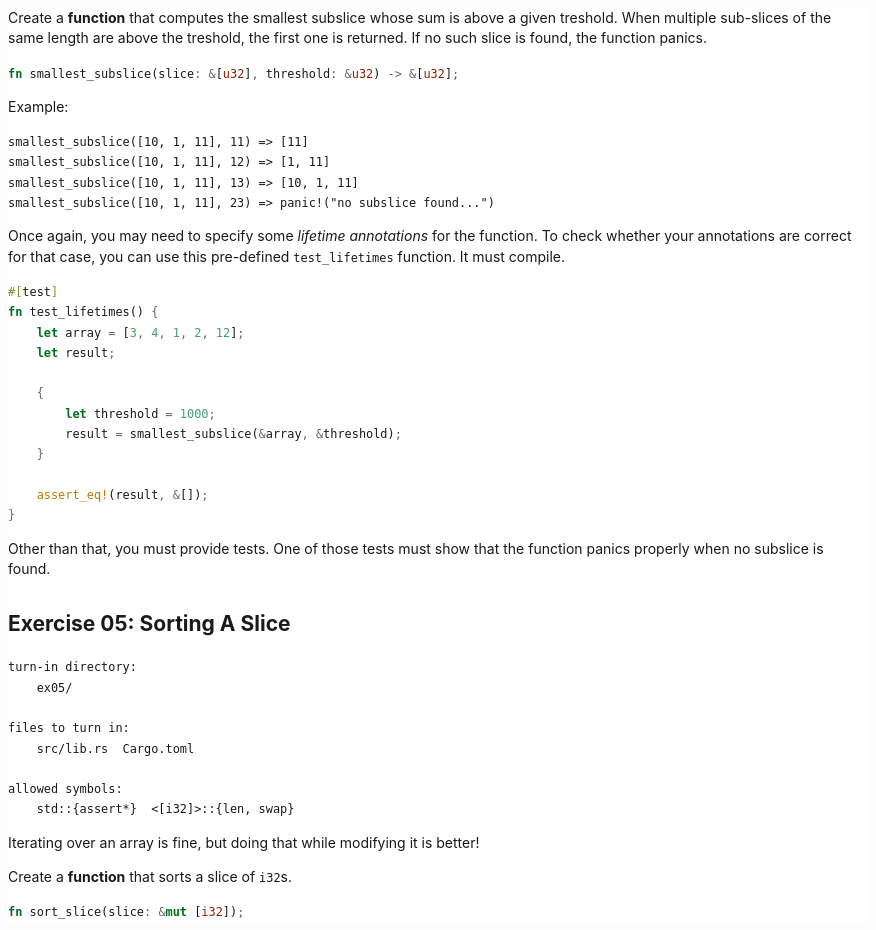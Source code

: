 Create a **function** that computes the smallest subslice whose sum is above a given treshold. When
multiple sub-slices of the same length are above the treshold, the first one is returned. If no
such slice is found, the function panics.

```rust
fn smallest_subslice(slice: &[u32], threshold: &u32) -> &[u32];
```

Example:

```txt
smallest_subslice([10, 1, 11], 11) => [11]
smallest_subslice([10, 1, 11], 12) => [1, 11]
smallest_subslice([10, 1, 11], 13) => [10, 1, 11]
smallest_subslice([10, 1, 11], 23) => panic!("no subslice found...")
```

Once again, you may need to specify some *lifetime annotations* for the function. To check whether
your annotations are correct for that case, you can use this pre-defined `test_lifetimes` function.
It must compile.

```rust
#[test]
fn test_lifetimes() {
    let array = [3, 4, 1, 2, 12];
    let result;

    {
        let threshold = 1000;
        result = smallest_subslice(&array, &threshold);
    }

    assert_eq!(result, &[]);
}
```

Other than that, you must provide tests. One of those tests must show that the function panics
properly when no subslice is found.

## Exercise 05: Sorting A Slice

```txt
turn-in directory:
    ex05/

files to turn in:
    src/lib.rs  Cargo.toml

allowed symbols:
    std::{assert*}  <[i32]>::{len, swap}
```

Iterating over an array is fine, but doing that while modifying it is better!

Create a **function** that sorts a slice of `i32`s.

```rust
fn sort_slice(slice: &mut [i32]);
```
